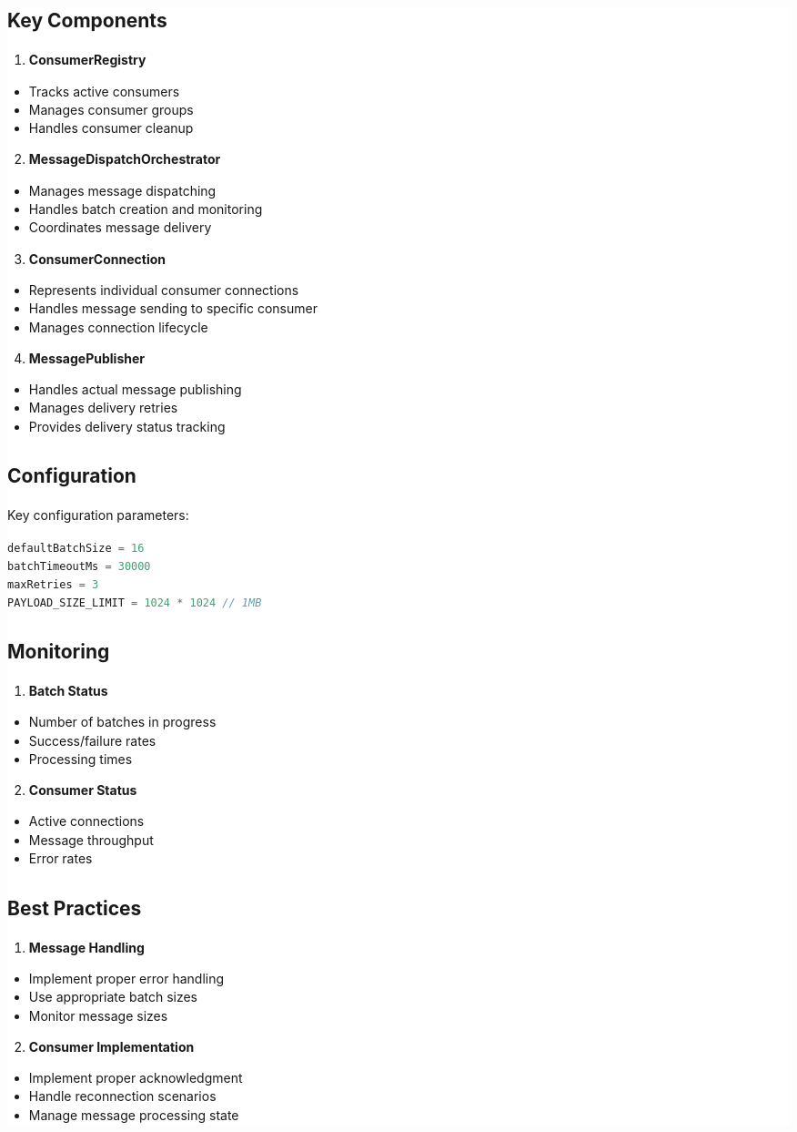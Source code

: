 ## Key Components

1. **ConsumerRegistry**
- Tracks active consumers
- Manages consumer groups
- Handles consumer cleanup

2. **MessageDispatchOrchestrator**
- Manages message dispatching
- Handles batch creation and monitoring
- Coordinates message delivery

3. **ConsumerConnection**
- Represents individual consumer connections
- Handles message sending to specific consumer
- Manages connection lifecycle

4. **MessagePublisher**
- Handles actual message publishing
- Manages delivery retries
- Provides delivery status tracking

## Configuration

Key configuration parameters:
```java
defaultBatchSize = 16
batchTimeoutMs = 30000
maxRetries = 3
PAYLOAD_SIZE_LIMIT = 1024 * 1024 // 1MB
```

## Monitoring

1. **Batch Status**
- Number of batches in progress
- Success/failure rates
- Processing times

2. **Consumer Status**
- Active connections
- Message throughput
- Error rates

## Best Practices

1. **Message Handling**
- Implement proper error handling
- Use appropriate batch sizes
- Monitor message sizes

2. **Consumer Implementation**
- Implement proper acknowledgment
- Handle reconnection scenarios
- Manage message processing state

